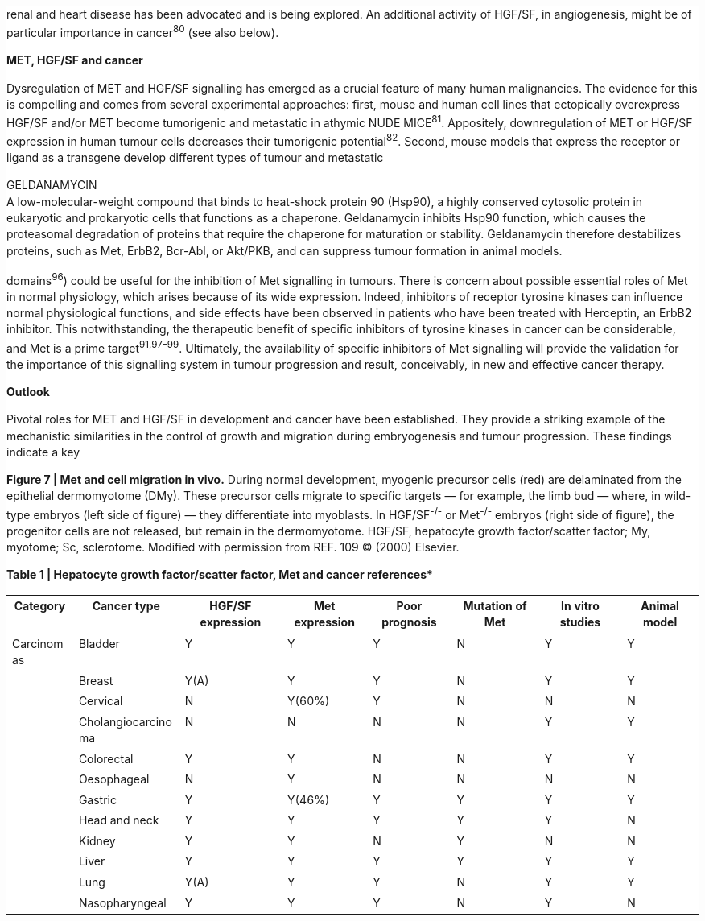 renal and heart disease has been advocated and is being explored. An additional activity of HGF/SF, in angiogenesis, might be of particular importance in cancer<sup>80</sup> (see also below).

**MET, HGF/SF and cancer**

Dysregulation of MET and HGF/SF signalling has emerged as a crucial feature of many human malignancies. The evidence for this is compelling and comes from several experimental approaches: first, mouse and human cell lines that ectopically overexpress HGF/SF and/or MET become tumorigenic and metastatic in athymic NUDE MICE<sup>81</sup>. Appositely, downregulation of MET or HGF/SF expression in human tumour cells decreases their tumorigenic potential<sup>82</sup>. Second, mouse models that express the receptor or ligand as a transgene develop different types of tumour and metastatic

GELDANAMYCIN  
A low-molecular-weight compound that binds to heat-shock protein 90 (Hsp90), a highly conserved cytosolic protein in eukaryotic and prokaryotic cells that functions as a chaperone. Geldanamycin inhibits Hsp90 function, which causes the proteasomal degradation of proteins that require the chaperone for maturation or stability. Geldanamycin therefore destabilizes proteins, such as Met, ErbB2, Bcr-Abl, or Akt/PKB, and can suppress tumour formation in animal models.

domains<sup>96</sup>) could be useful for the inhibition of Met signalling in tumours. There is concern about possible essential roles of Met in normal physiology, which arises because of its wide expression. Indeed, inhibitors of receptor tyrosine kinases can influence normal physiological functions, and side effects have been observed in patients who have been treated with Herceptin, an ErbB2 inhibitor. This notwithstanding, the therapeutic benefit of specific inhibitors of tyrosine kinases in cancer can be considerable, and Met is a prime target<sup>91,97–99</sup>. Ultimately, the availability of specific inhibitors of Met signalling will provide the validation for the importance of this signalling system in tumour progression and result, conceivably, in new and effective cancer therapy.

**Outlook**

Pivotal roles for MET and HGF/SF in development and cancer have been established. They provide a striking example of the mechanistic similarities in the control of growth and migration during embryogenesis and tumour progression. These findings indicate a key

**Figure 7 | Met and cell migration in vivo.** During normal development, myogenic precursor cells (red) are delaminated from the epithelial dermomyotome (DMy). These precursor cells migrate to specific targets — for example, the limb bud — where, in wild-type embryos (left side of figure) — they differentiate into myoblasts. In HGF/SF<sup>-/-</sup> or Met<sup>-/-</sup> embryos (right side of figure), the progenitor cells are not released, but remain in the dermomyotome. HGF/SF, hepatocyte growth factor/scatter factor; My, myotome; Sc, sclerotome. Modified with permission from REF. 109 © (2000) Elsevier.

**Table 1 | Hepatocyte growth factor/scatter factor, Met and cancer references\***

| Category               | Cancer type                | HGF/SF expression | Met expression | Poor prognosis | Mutation of Met | In vitro studies | Animal model |
|------------------------|----------------------------|--------------------|----------------|----------------|-----------------|------------------|---------------|
| Carcinomas             | Bladder                    | Y                  | Y              | Y              | N               | Y                | Y             |
|                        | Breast                     | Y(A)               | Y              | Y              | N               | Y                | Y             |
|                        | Cervical                   | N                  | Y(60%)         | Y              | N               | N                | N             |
|                        | Cholangiocarcinoma         | N                  | N              | N              | N               | Y                | Y             |
|                        | Colorectal                 | Y                  | Y              | N              | N               | Y                | Y             |
|                        | Oesophageal                | N                  | Y              | N              | N               | N                | N             |
|                        | Gastric                    | Y                  | Y(46%)         | Y              | Y               | Y                | Y             |
|                        | Head and neck              | Y                  | Y              | Y              | Y               | Y                | N             |
|                        | Kidney                     | Y                  | Y              | N              | Y               | N                | N             |
|                        | Liver                      | Y                  | Y              | Y              | Y               | Y                | Y             |
|                        | Lung                       | Y(A)               | Y              | Y              | N               | Y                | Y             |
|                        | Nasopharyngeal             | Y                  | Y              | Y              | N               | Y                | N             |